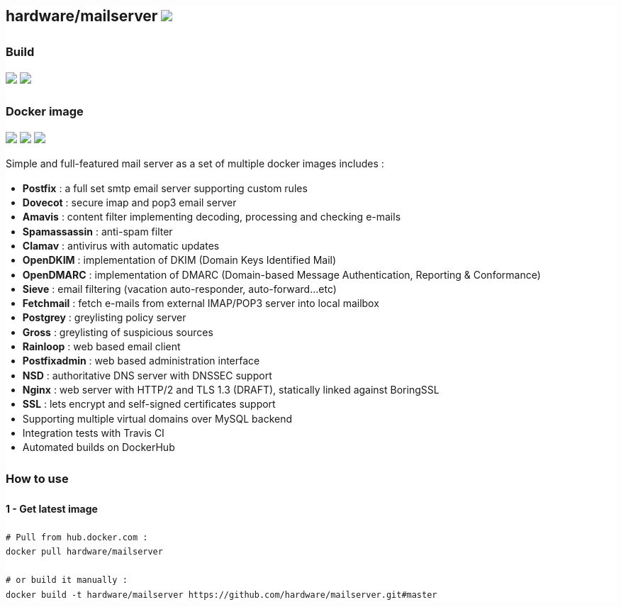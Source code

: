 ## hardware/mailserver [![](https://badges.gitter.im/hardware-mailserver/Lobby.svg)](https://gitter.im/hardware-mailserver/Lobby?utm_source=badge&utm_medium=badge&utm_campaign=pr-badge&utm_content=badge)

### Build

[![](https://travis-ci.org/hardware/mailserver.svg?branch=master)](https://travis-ci.org/hardware/mailserver) [![](https://images.microbadger.com/badges/version/hardware/mailserver.svg)](https://microbadger.com/images/hardware/mailserver)

### Docker image

[![](https://images.microbadger.com/badges/image/hardware/mailserver.svg)](https://microbadger.com/images/hardware/mailserver) [![](https://img.shields.io/docker/automated/hardware/mailserver.svg)](https://hub.docker.com/r/hardware/mailserver/builds/) [![](https://img.shields.io/docker/stars/hardware/mailserver.svg)](https://hub.docker.com/r/hardware/mailserver/)


Simple and full-featured mail server as a set of multiple docker images includes :

- **Postfix** : a full set smtp email server supporting custom rules
- **Dovecot** : secure imap and pop3 email server
- **Amavis** : content filter implementing decoding, processing and checking e-mails
- **Spamassassin** : anti-spam filter
- **Clamav** : antivirus with automatic updates
- **OpenDKIM** : implementation of DKIM (Domain Keys Identified Mail)
- **OpenDMARC** : implementation of DMARC (Domain-based Message Authentication, Reporting & Conformance)
- **Sieve** : email filtering (vacation auto-responder, auto-forward...etc)
- **Fetchmail** : fetch e-mails from external IMAP/POP3 server into local mailbox
- **Postgrey** : greylisting policy server
- **Gross** : greylisting of suspicious sources
- **Rainloop** : web based email client
- **Postfixadmin** : web based administration interface
- **NSD** : authoritative DNS server with DNSSEC support
- **Nginx** : web server with HTTP/2 and TLS 1.3 (DRAFT), statically linked against BoringSSL
- **SSL** : lets encrypt and self-signed certificates support
- Supporting multiple virtual domains over MySQL backend
- Integration tests with Travis CI
- Automated builds on DockerHub

### How to use

#### 1 - Get latest image

```
# Pull from hub.docker.com :
docker pull hardware/mailserver

# or build it manually :
docker build -t hardware/mailserver https://github.com/hardware/mailserver.git#master
```
